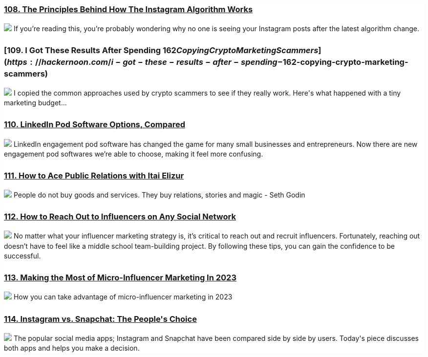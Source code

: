 ### [108. The Principles Behind How The Instagram Algorithm Works](https://hackernoon.com/the-principles-behind-how-the-instagram-algorithm-works-bec902eca17e)
![](images/8v1t83znd.jpg)
If you’re reading this, you’re probably wondering why no one is seeing your Instagram posts after the latest algorithm change.

### [109. I Got These Results After Spending $162 Copying Crypto Marketing Scammers](https://hackernoon.com/i-got-these-results-after-spending-$162-copying-crypto-marketing-scammers)
![](https://cdn.hackernoon.com/images/PqBokrbZnUh88uMPTuuAuDPfPi53-8o93oia.jpeg)
I copied the common approaches used by crypto scammers to see if they really work. Here's what happened with a tiny marketing budget...

### [110. LinkedIn Pod Software Options, Compared](https://hackernoon.com/linkedin-pod-software-options-compared-vh6l304a)
![](https://cdn.hackernoon.com/images/5y2ez3zs9.jpg)
LinkedIn engagement pod software has changed the game for many small businesses and entrepreneurs. Now there are new engagement pod softwares we’re able to choose, making it feel more confusing.

### [111. How to Ace Public Relations with Itai Elizur ](https://hackernoon.com/how-to-ace-public-relations-with-itai-elizur-lk93wei)
![](https://firebasestorage.googleapis.com/v0/b/hackernoon-app.appspot.com/o/images%2F7rEmNIeHNFOBfZZtUMQerOZIGGH3-jy2i3zjp.jpeg?alt=media&token=eb0b90ad-2865-4e07-93af-3a98648e9460)
People do not buy goods and services. They buy relations, stories and magic - Seth Godin

### [112. How to Reach Out to Influencers on Any Social Network](https://hackernoon.com/how-to-reach-out-to-influencers-on-any-social-network-han3tqd)
![](https://firebasestorage.googleapis.com/v0/b/hackernoon-app.appspot.com/o/images%2FpdNpXCdz7hYdjvghqFeCGCNGyAq1-e1313tr6.jpeg?alt=media&token=44fce4b5-4aef-47f0-bda6-7baf6de10741)
No matter what your influencer marketing strategy is, it’s critical to reach out and recruit influencers. Fortunately, reaching out doesn’t have to feel like a middle school team-building project. By following these tips, you can gain the confidence to be successful.

### [113. Making the Most of Micro-Influencer Marketing In 2023](https://hackernoon.com/making-the-most-of-micro-influencer-marketing-in-2023)
![](https://cdn.hackernoon.com/images/2bL8Ve2IGiP0vEziDpWY80JjirD2-u1f3py1.jpeg)
How you can take advantage of micro-influencer marketing in 2023

### [114. Instagram vs. Snapchat: The People's Choice](https://hackernoon.com/instagram-vs-snapchat-the-peoples-choice)
![](https://cdn.hackernoon.com/images/TRfLZTfY0iQlUwTuR1DpxsVcOju2-1u63512.jpeg)
The popular social media apps; Instagram and Snapchat have been compared side by side by users. Today's piece discusses both apps and helps you make a decision.
